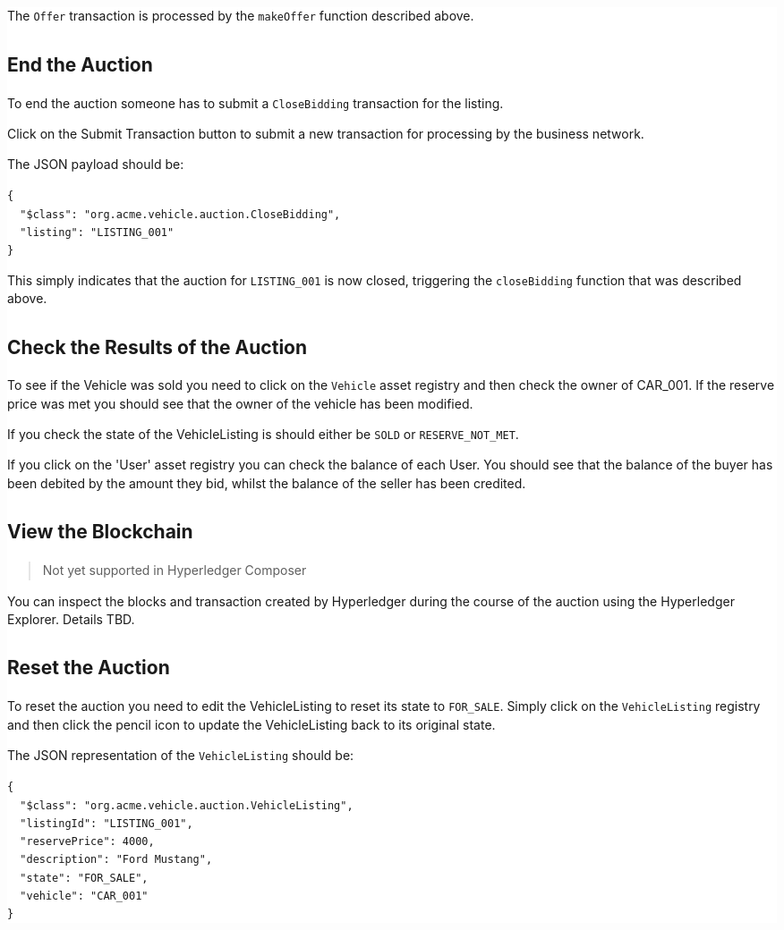 The `Offer` transaction is processed by the `makeOffer` function described above.

## End the Auction

To end the auction someone has to submit a `CloseBidding` transaction for the listing.

Click on the Submit Transaction button to submit a new transaction for processing by the business network.

The JSON payload should be:

```
{
  "$class": "org.acme.vehicle.auction.CloseBidding",
  "listing": "LISTING_001"
}
```

This simply indicates that the auction for `LISTING_001` is now closed, triggering the `closeBidding` function that was described above.


## Check the Results of the Auction

To see if the Vehicle was sold you need to click on the `Vehicle` asset registry and then check the owner of CAR_001. If the reserve price was met you should see that the owner of the vehicle has been modified.

If you check the state of the VehicleListing is should either be `SOLD` or `RESERVE_NOT_MET`.

If you click on the 'User' asset registry you can check the balance of each User. You should see that the balance of the buyer has been debited by the amount they bid, whilst the balance of the seller has been credited.

## View the Blockchain

> Not yet supported in Hyperledger Composer

You can inspect the blocks and transaction created by Hyperledger during the course of the auction using the Hyperledger Explorer. Details TBD.

## Reset the Auction

To reset the auction you need to edit the VehicleListing to reset its state to `FOR_SALE`. Simply click on the `VehicleListing` registry and then click the pencil icon to update the VehicleListing back to its original state.

The JSON representation of the `VehicleListing` should be:

```
{
  "$class": "org.acme.vehicle.auction.VehicleListing",
  "listingId": "LISTING_001",
  "reservePrice": 4000,
  "description": "Ford Mustang",
  "state": "FOR_SALE",
  "vehicle": "CAR_001"
}
```

